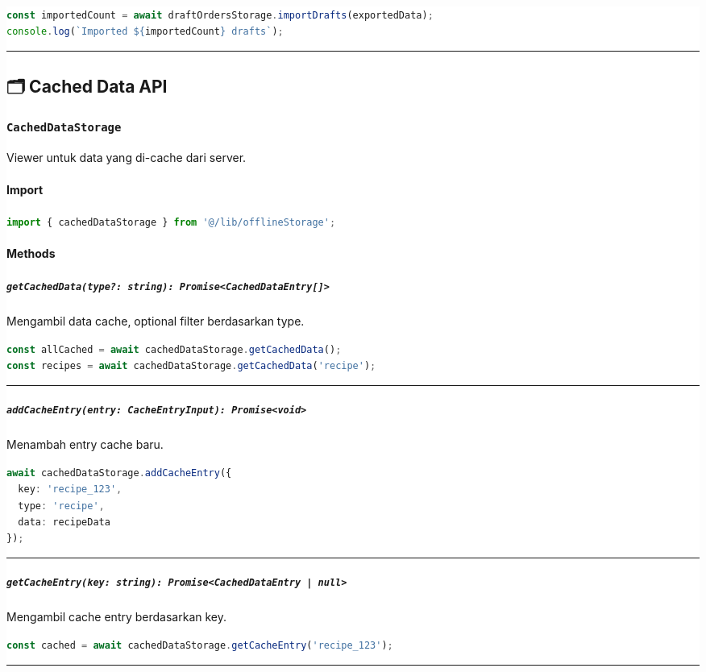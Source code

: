 ```typescript
const importedCount = await draftOrdersStorage.importDrafts(exportedData);
console.log(`Imported ${importedCount} drafts`);
```

---

## 🗂️ Cached Data API

### `CachedDataStorage`

Viewer untuk data yang di-cache dari server.

#### Import

```typescript
import { cachedDataStorage } from '@/lib/offlineStorage';
```

#### Methods

##### `getCachedData(type?: string): Promise<CachedDataEntry[]>`
Mengambil data cache, optional filter berdasarkan type.

```typescript
const allCached = await cachedDataStorage.getCachedData();
const recipes = await cachedDataStorage.getCachedData('recipe');
```

---

##### `addCacheEntry(entry: CacheEntryInput): Promise<void>`
Menambah entry cache baru.

```typescript
await cachedDataStorage.addCacheEntry({
  key: 'recipe_123',
  type: 'recipe',
  data: recipeData
});
```

---

##### `getCacheEntry(key: string): Promise<CachedDataEntry | null>`
Mengambil cache entry berdasarkan key.

```typescript
const cached = await cachedDataStorage.getCacheEntry('recipe_123');
```

---
